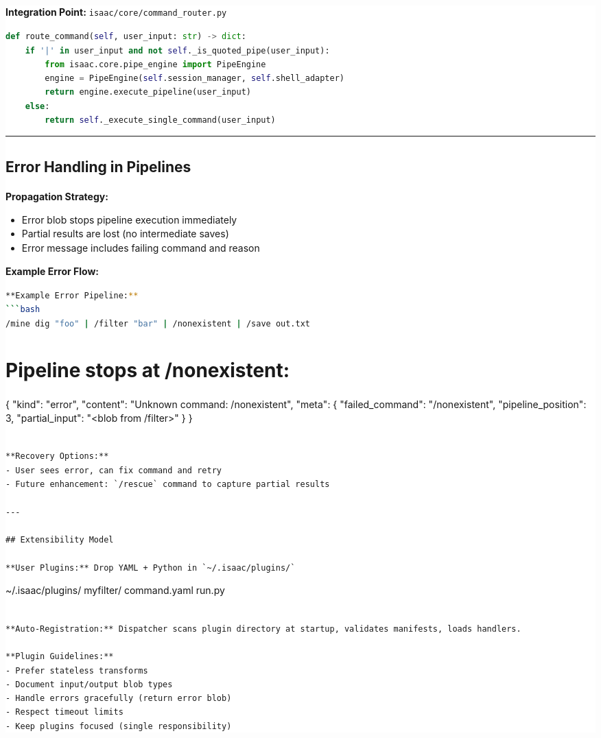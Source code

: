 **Integration Point:** `isaac/core/command_router.py`
```python
def route_command(self, user_input: str) -> dict:
    if '|' in user_input and not self._is_quoted_pipe(user_input):
        from isaac.core.pipe_engine import PipeEngine
        engine = PipeEngine(self.session_manager, self.shell_adapter)
        return engine.execute_pipeline(user_input)
    else:
        return self._execute_single_command(user_input)
```

---

## Error Handling in Pipelines

**Propagation Strategy:**
- Error blob stops pipeline execution immediately
- Partial results are lost (no intermediate saves)
- Error message includes failing command and reason

**Example Error Flow:**
```bash
**Example Error Pipeline:**
```bash
/mine dig "foo" | /filter "bar" | /nonexistent | /save out.txt
```

# Pipeline stops at /nonexistent:
{
  "kind": "error",
  "content": "Unknown command: /nonexistent",
  "meta": {
    "failed_command": "/nonexistent",
    "pipeline_position": 3,
    "partial_input": "<blob from /filter>"
  }
}
```

**Recovery Options:**
- User sees error, can fix command and retry
- Future enhancement: `/rescue` command to capture partial results

---

## Extensibility Model

**User Plugins:** Drop YAML + Python in `~/.isaac/plugins/`
```
~/.isaac/plugins/
  myfilter/
    command.yaml
    run.py
```

**Auto-Registration:** Dispatcher scans plugin directory at startup, validates manifests, loads handlers.

**Plugin Guidelines:**
- Prefer stateless transforms
- Document input/output blob types
- Handle errors gracefully (return error blob)
- Respect timeout limits
- Keep plugins focused (single responsibility)
```